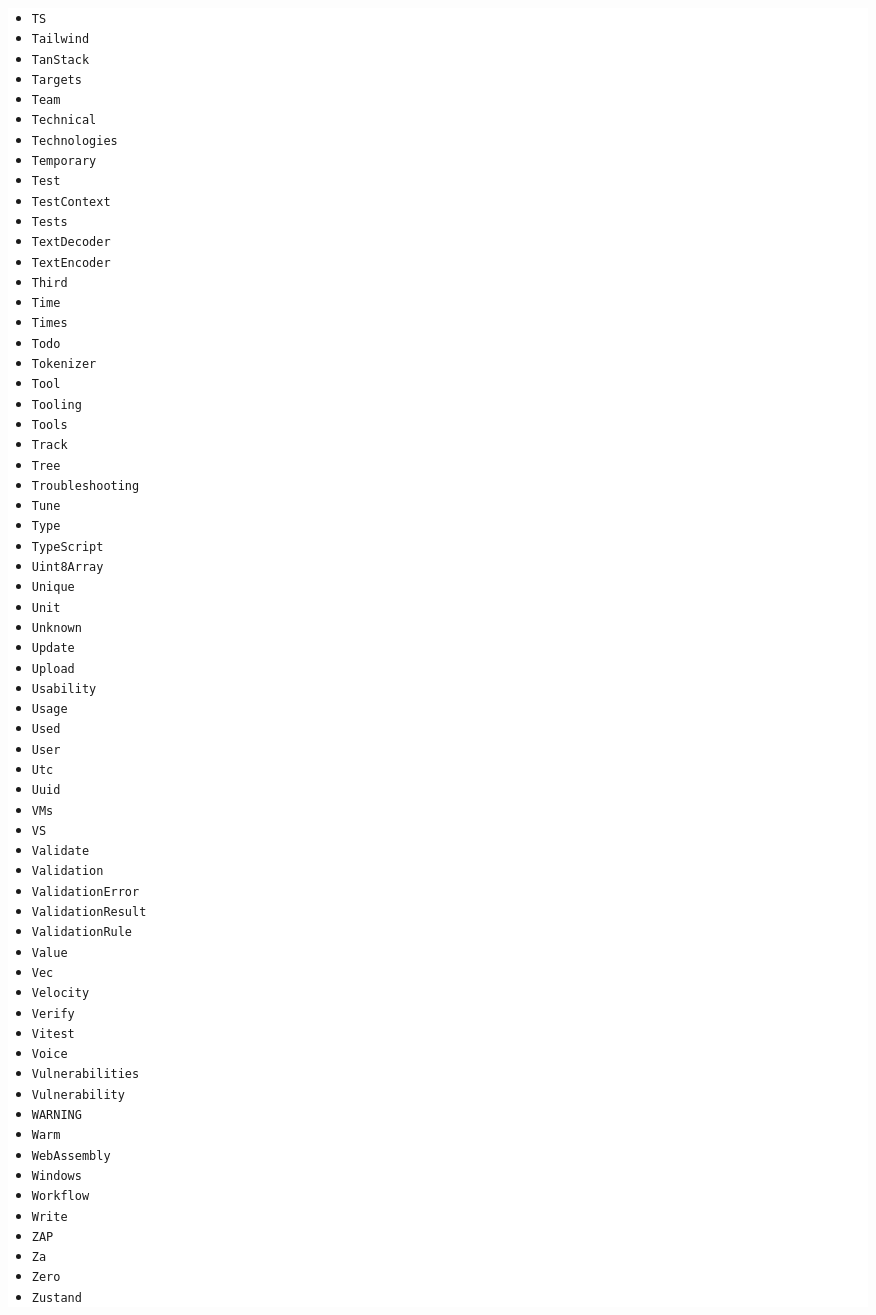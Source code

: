 - `TS`
- `Tailwind`
- `TanStack`
- `Targets`
- `Team`
- `Technical`
- `Technologies`
- `Temporary`
- `Test`
- `TestContext`
- `Tests`
- `TextDecoder`
- `TextEncoder`
- `Third`
- `Time`
- `Times`
- `Todo`
- `Tokenizer`
- `Tool`
- `Tooling`
- `Tools`
- `Track`
- `Tree`
- `Troubleshooting`
- `Tune`
- `Type`
- `TypeScript`
- `Uint8Array`
- `Unique`
- `Unit`
- `Unknown`
- `Update`
- `Upload`
- `Usability`
- `Usage`
- `Used`
- `User`
- `Utc`
- `Uuid`
- `VMs`
- `VS`
- `Validate`
- `Validation`
- `ValidationError`
- `ValidationResult`
- `ValidationRule`
- `Value`
- `Vec`
- `Velocity`
- `Verify`
- `Vitest`
- `Voice`
- `Vulnerabilities`
- `Vulnerability`
- `WARNING`
- `Warm`
- `WebAssembly`
- `Windows`
- `Workflow`
- `Write`
- `ZAP`
- `Za`
- `Zero`
- `Zustand`